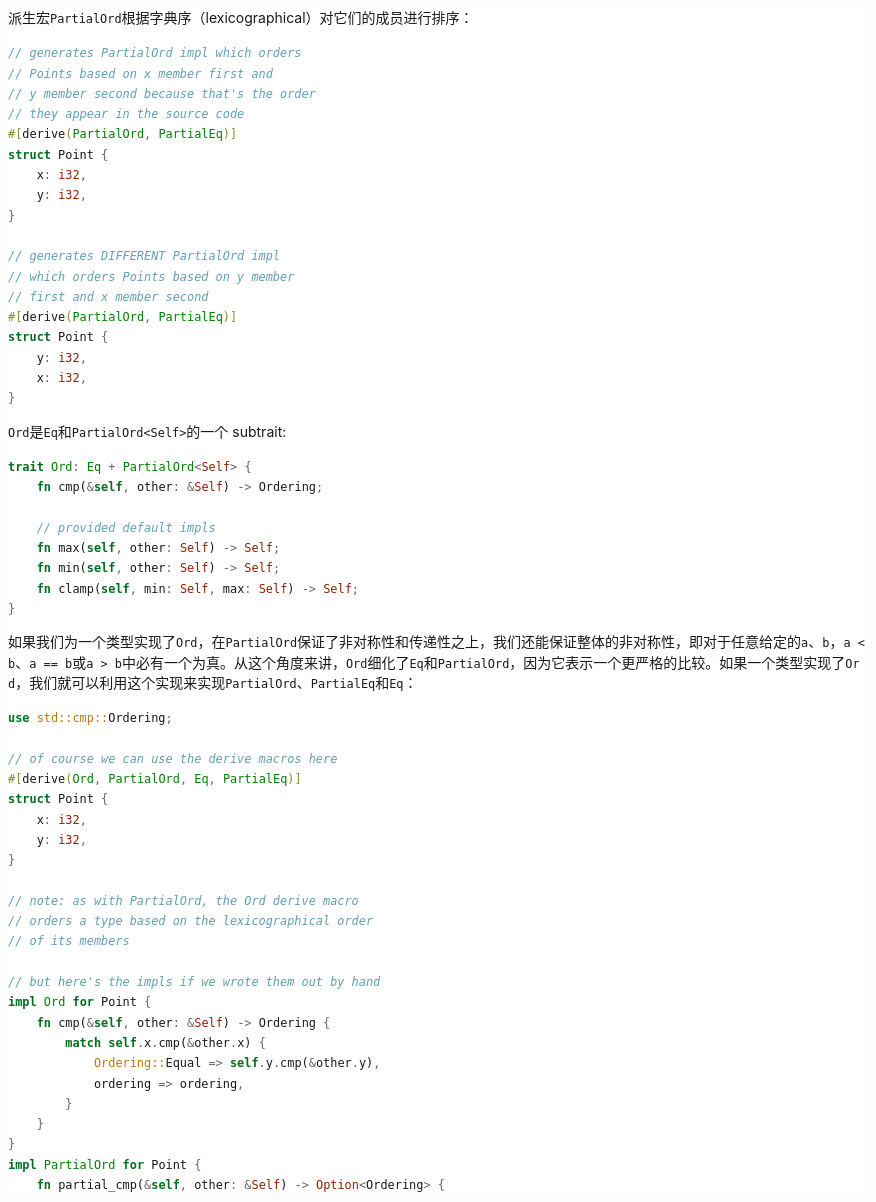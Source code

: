 派生宏`PartialOrd`根据字典序（lexicographical）对它们的成员进行排序：

```rust
// generates PartialOrd impl which orders
// Points based on x member first and
// y member second because that's the order
// they appear in the source code
#[derive(PartialOrd, PartialEq)]
struct Point {
    x: i32,
    y: i32,
}

// generates DIFFERENT PartialOrd impl
// which orders Points based on y member
// first and x member second
#[derive(PartialOrd, PartialEq)]
struct Point {
    y: i32,
    x: i32,
}

```

`Ord`是`Eq`和`PartialOrd<Self>`的一个 subtrait:

```rust
trait Ord: Eq + PartialOrd<Self> {
    fn cmp(&self, other: &Self) -> Ordering;

    // provided default impls
    fn max(self, other: Self) -> Self;
    fn min(self, other: Self) -> Self;
    fn clamp(self, min: Self, max: Self) -> Self;
}

```

如果我们为一个类型实现了`Ord`，在`PartialOrd`保证了非对称性和传递性之上，我们还能保证整体的非对称性，即对于任意给定的`a`、`b`，`a < b`、`a == b`或`a > b`中必有一个为真。从这个角度来讲，`Ord`细化了`Eq`和`PartialOrd`，因为它表示一个更严格的比较。如果一个类型实现了`Ord`，我们就可以利用这个实现来实现`PartialOrd`、`PartialEq`和`Eq`：

```rust
use std::cmp::Ordering;

// of course we can use the derive macros here
#[derive(Ord, PartialOrd, Eq, PartialEq)]
struct Point {
    x: i32,
    y: i32,
}

// note: as with PartialOrd, the Ord derive macro
// orders a type based on the lexicographical order
// of its members

// but here's the impls if we wrote them out by hand
impl Ord for Point {
    fn cmp(&self, other: &Self) -> Ordering {
        match self.x.cmp(&other.x) {
            Ordering::Equal => self.y.cmp(&other.y),
            ordering => ordering,
        }
    }
}
impl PartialOrd for Point {
    fn partial_cmp(&self, other: &Self) -> Option<Ordering> {
```